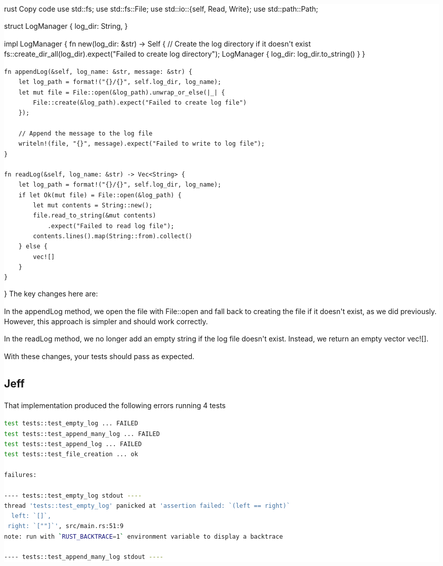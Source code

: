 rust
Copy code
use std::fs;
use std::fs::File;
use std::io::{self, Read, Write};
use std::path::Path;

struct LogManager {
    log_dir: String,
}

impl LogManager {
    fn new(log_dir: &str) -> Self {
        // Create the log directory if it doesn't exist
        fs::create_dir_all(log_dir).expect("Failed to create log directory");
        LogManager { log_dir: log_dir.to_string() }
    }

    fn appendLog(&self, log_name: &str, message: &str) {
        let log_path = format!("{}/{}", self.log_dir, log_name);
        let mut file = File::open(&log_path).unwrap_or_else(|_| {
            File::create(&log_path).expect("Failed to create log file")
        });

        // Append the message to the log file
        writeln!(file, "{}", message).expect("Failed to write to log file");
    }

    fn readLog(&self, log_name: &str) -> Vec<String> {
        let log_path = format!("{}/{}", self.log_dir, log_name);
        if let Ok(mut file) = File::open(&log_path) {
            let mut contents = String::new();
            file.read_to_string(&mut contents)
                .expect("Failed to read log file");
            contents.lines().map(String::from).collect()
        } else {
            vec![]
        }
    }
}
The key changes here are:

In the appendLog method, we open the file with File::open and fall back to creating the file if it doesn't exist, as we did previously. However, this approach is simpler and should work correctly.

In the readLog method, we no longer add an empty string if the log file doesn't exist. Instead, we return an empty vector vec![].

With these changes, your tests should pass as expected.

## Jeff
That implementation produced the following errors running 4 tests
```sh
test tests::test_empty_log ... FAILED
test tests::test_append_many_log ... FAILED
test tests::test_append_log ... FAILED
test tests::test_file_creation ... ok

failures:

---- tests::test_empty_log stdout ----
thread 'tests::test_empty_log' panicked at 'assertion failed: `(left == right)`
  left: `[]`,
 right: `[""]`', src/main.rs:51:9
note: run with `RUST_BACKTRACE=1` environment variable to display a backtrace

---- tests::test_append_many_log stdout ----
```